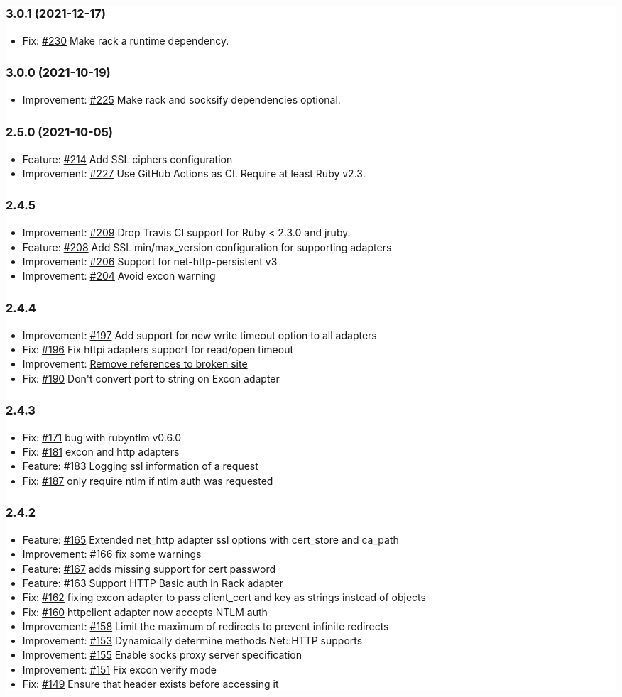 ### 3.0.1 (2021-12-17)

* Fix: [#230](https://github.com/savonrb/httpi/pull/230) Make rack a runtime dependency.

### 3.0.0 (2021-10-19)

* Improvement: [#225](https://github.com/savonrb/httpi/pull/225) Make rack and socksify dependencies optional.

### 2.5.0 (2021-10-05)

* Feature: [#214](https://github.com/savonrb/httpi/pull/214) Add SSL ciphers configuration
* Improvement: [#227](https://github.com/savonrb/httpi/pull/227) Use GitHub Actions as CI. Require at least Ruby v2.3.

### 2.4.5

* Improvement: [#209](https://github.com/savonrb/httpi/pull/209) Drop Travis CI support for Ruby < 2.3.0 and jruby.
* Feature: [#208](https://github.com/savonrb/httpi/pull/208) Add SSL min/max_version configuration for supporting adapters
* Improvement: [#206](https://github.com/savonrb/httpi/pull/206) Support for net-http-persistent v3
* Improvement: [#204](https://github.com/savonrb/httpi/pull/204) Avoid excon warning

### 2.4.4

* Improvement: [#197](https://github.com/savonrb/httpi/pull/197) Add support for new write timeout option to all adapters
* Fix: [#196](https://github.com/savonrb/httpi/pull/196) Fix httpi adapters support for read/open timeout
* Improvement: [Remove references to broken site](https://github.com/savonrb/httpi/commit/345e5e2b1a4376a7be769f67088a431895de09ad)
* Fix: [#190](https://github.com/savonrb/httpi/pull/190) Don't convert port to string on Excon adapter

### 2.4.3

* Fix: [#171](https://github.com/savonrb/httpi/pull/171) bug with rubyntlm v0.6.0
* Fix: [#181](https://github.com/savonrb/httpi/pull/181) excon and http adapters
* Feature: [#183](https://github.com/savonrb/httpi/pull/183) Logging ssl information of a request
* Fix: [#187](https://github.com/savonrb/httpi/pull/187) only require ntlm if ntlm auth was requested


### 2.4.2

* Feature: [#165](https://github.com/savonrb/httpi/pull/165) Extended net_http adapter ssl options with cert_store and ca_path
* Improvement: [#166](https://github.com/savonrb/httpi/pull/166) fix some warnings
* Feature: [#167](https://github.com/savonrb/httpi/pull/167) adds missing support for cert password
* Feature: [#163](https://github.com/savonrb/httpi/pull/163) Support HTTP Basic auth in Rack adapter
* Fix: [#162](https://github.com/savonrb/httpi/pull/162) fixing excon adapter to pass client_cert and key as strings instead of objects
* Fix: [#160](https://github.com/savonrb/httpi/pull/160) httpclient adapter now accepts NTLM auth
* Improvement: [#158](https://github.com/savonrb/httpi/pull/158) Limit the maximum of redirects to prevent infinite redirects
* Improvement: [#153](https://github.com/savonrb/httpi/pull/153) Dynamically determine methods Net::HTTP supports
* Improvement: [#155](https://github.com/savonrb/httpi/pull/155) Enable socks proxy server specification
* Improvement: [#151](https://github.com/savonrb/httpi/pull/151) Fix excon verify mode
* Fix: [#149](https://github.com/savonrb/httpi/pull/149) Ensure that header exists before accessing it
